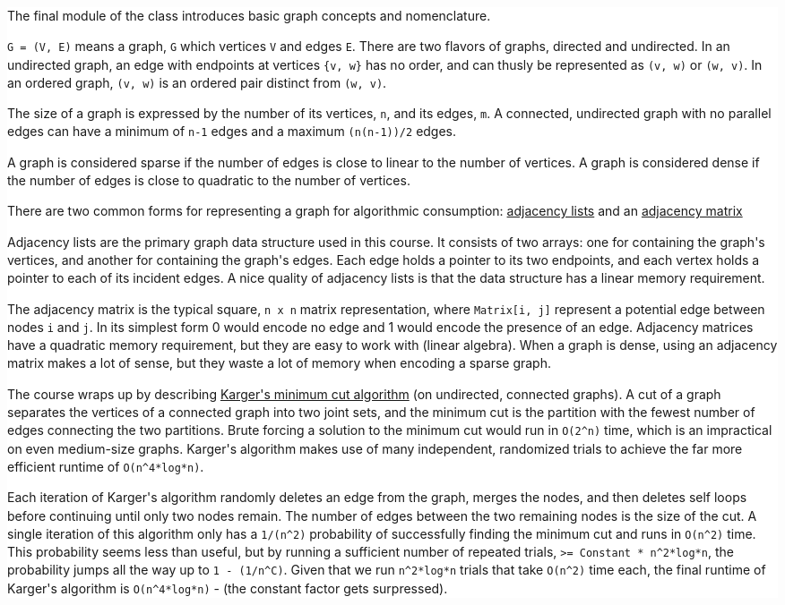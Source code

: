 The final module of the class introduces basic graph concepts and nomenclature.

`G = (V, E)` means a graph, `G` which vertices `V` and edges `E`. There are two flavors of graphs, directed and undirected. In an undirected graph, an edge with endpoints at vertices `{v, w}` has no order, and can thusly be represented as `(v, w)` or `(w, v)`. In an ordered graph, `(v, w)` is an ordered pair distinct from `(w, v)`.

The size of a graph is expressed by the number of its vertices, `n`, and its edges, `m`. A connected, undirected graph with no parallel edges can have a minimum of `n-1` edges and a maximum `(n(n-1))/2` edges.

A graph is considered sparse if the number of edges is close to linear to the number of vertices. A graph is considered dense if the number of edges is close to quadratic to the number of vertices.

There are two common forms for representing a graph for algorithmic consumption: [adjacency lists](https://en.wikipedia.org/wiki/Adjacency_list) and an [adjacency matrix](https://en.wikipedia.org/wiki/Adjacency_matrix)

Adjacency lists are the primary graph data structure used in this course. It consists of two arrays: one for containing the graph's vertices, and another for containing the graph's edges. Each edge holds a pointer to its two endpoints, and each vertex holds a pointer to each of its incident edges. A nice quality of adjacency lists is that the data structure has a linear memory requirement.

The adjacency matrix is the typical square, `n x n` matrix representation, where `Matrix[i, j]` represent a potential edge between nodes `i` and `j`. In its simplest form 0 would encode no edge and 1 would encode the presence of an edge. Adjacency matrices have a quadratic memory requirement, but they are easy to work with (linear algebra). When a graph is dense, using an adjacency matrix makes a lot of sense, but they waste a lot of memory when encoding a sparse graph.

The course wraps up by describing [Karger's minimum cut algorithm](https://en.wikipedia.org/wiki/Karger%27s_algorithm) (on undirected, connected graphs). A cut of a graph separates the vertices of a connected graph into two joint sets, and the minimum cut is the partition with the fewest number of edges connecting the two partitions. Brute forcing a solution to the minimum cut would run in `O(2^n)` time, which is an impractical on even medium-size graphs. Karger's algorithm makes use of many independent, randomized trials to achieve the far more efficient runtime of `O(n^4*log*n)`.

Each iteration of Karger's algorithm randomly deletes an edge from the graph, merges the nodes, and then deletes self loops before continuing until only two nodes remain. The number of edges between the two remaining nodes is the size of the cut. A single iteration of this algorithm only has a `1/(n^2)` probability of successfully finding the minimum cut and runs in `O(n^2)` time. This probability seems less than useful, but by running a sufficient number of repeated trials, `>= Constant * n^2*log*n`, the probability jumps all the way up to `1 - (1/n^C)`. Given that we run `n^2*log*n` trials that take `O(n^2)` time each, the final runtime of Karger's algorithm is `O(n^4*log*n)` - (the constant factor gets surpressed).

[^1]: Roughgarden, Tim. Algorithms Illuminated: Part 1: The Basics (p. 102). (Function). Kindle Edition. 
[^2]: An academic example as [closest pair algorithms exist](https://en.wikipedia.org/wiki/Closest_pair_of_points_problem#Time_bounds) that run in `O(nloglogn)` and even `O(n)` time.
[^3]: Roughgarden, Tim. Algorithms Illuminated: Part 1: The Basics (p. 108). (Function). Kindle Edition.
